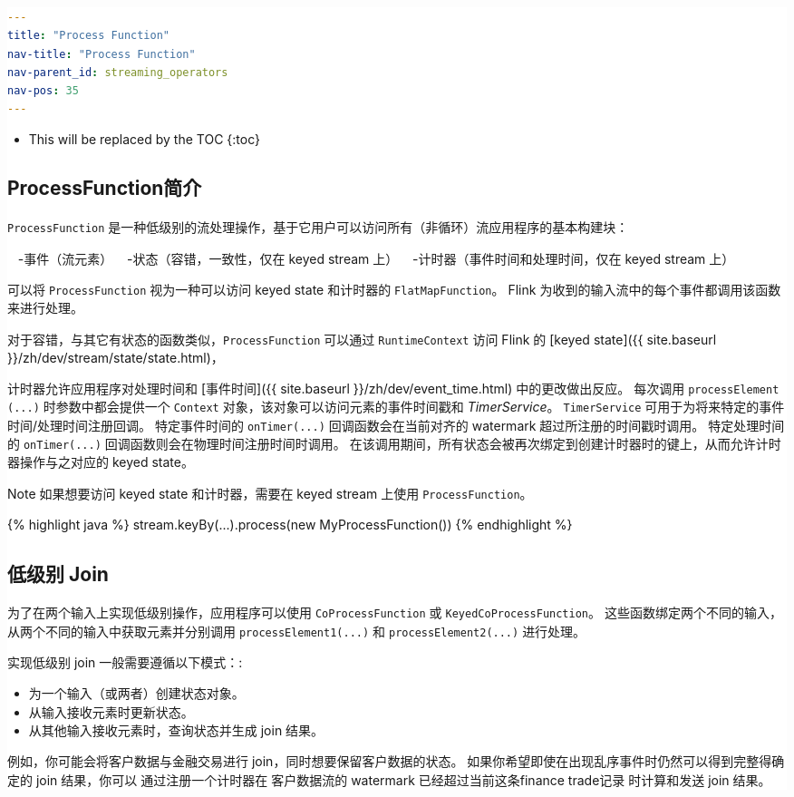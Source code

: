 ```yaml
---
title: "Process Function"
nav-title: "Process Function"
nav-parent_id: streaming_operators
nav-pos: 35
---
```



* This will be replaced by the TOC
{:toc}

## ProcessFunction简介

`ProcessFunction` 是一种低级别的流处理操作，基于它用户可以访问所有（非循环）流应用程序的基本构建块：

   -事件（流元素）
   -状态（容错，一致性，仅在 keyed stream 上）
   -计时器（事件时间和处理时间，仅在 keyed stream 上）

可以将 `ProcessFunction` 视为一种可以访问 keyed state 和计时器的 `FlatMapFunction`。
Flink 为收到的输入流中的每个事件都调用该函数来进行处理。

对于容错，与其它有状态的函数类似，`ProcessFunction` 可以通过 `RuntimeContext` 
访问 Flink 的 [keyed state]({{ site.baseurl }}/zh/dev/stream/state/state.html)，

计时器允许应用程序对处理时间和 [事件时间]({{ site.baseurl }}/zh/dev/event_time.html) 中的更改做出反应。
每次调用 `processElement(...)` 时参数中都会提供一个 `Context` 对象，该对象可以访问元素的事件时间戳和 *TimerService*。 
`TimerService` 可用于为将来特定的事件时间/处理时间注册回调。
特定事件时间的 `onTimer(...)` 回调函数会在当前对齐的 watermark 超过所注册的时间戳时调用。
特定处理时间的 `onTimer(...)` 回调函数则会在物理时间注册时间时调用。
在该调用期间，所有状态会被再次绑定到创建计时器时的键上，从而允许计时器操作与之对应的 keyed state。

<span class="label label-info">Note</span> 如果想要访问 keyed state 和计时器，需要在
 keyed stream 上使用 `ProcessFunction`。

{% highlight java %}
stream.keyBy(...).process(new MyProcessFunction())
{% endhighlight %}


## 低级别 Join

为了在两个输入上实现低级别操作，应用程序可以使用 `CoProcessFunction` 或 `KeyedCoProcessFunction`。
这些函数绑定两个不同的输入，从两个不同的输入中获取元素并分别调用
`processElement1(...)` 和 `processElement2(...)` 进行处理。

实现低级别 join 一般需要遵循以下模式：:

  - 为一个输入（或两者）创建状态对象。
  - 从输入接收元素时更新状态。
  - 从其他输入接收元素时，查询状态并生成 join 结果。

例如，你可能会将客户数据与金融交易进行 join，同时想要保留客户数据的状态。
如果你希望即使在出现乱序事件时仍然可以得到完整得确定的 join 结果，你可以
通过注册一个计时器在 客户数据流的 watermark 已经超过当前这条finance trade记录
时计算和发送 join 结果。
